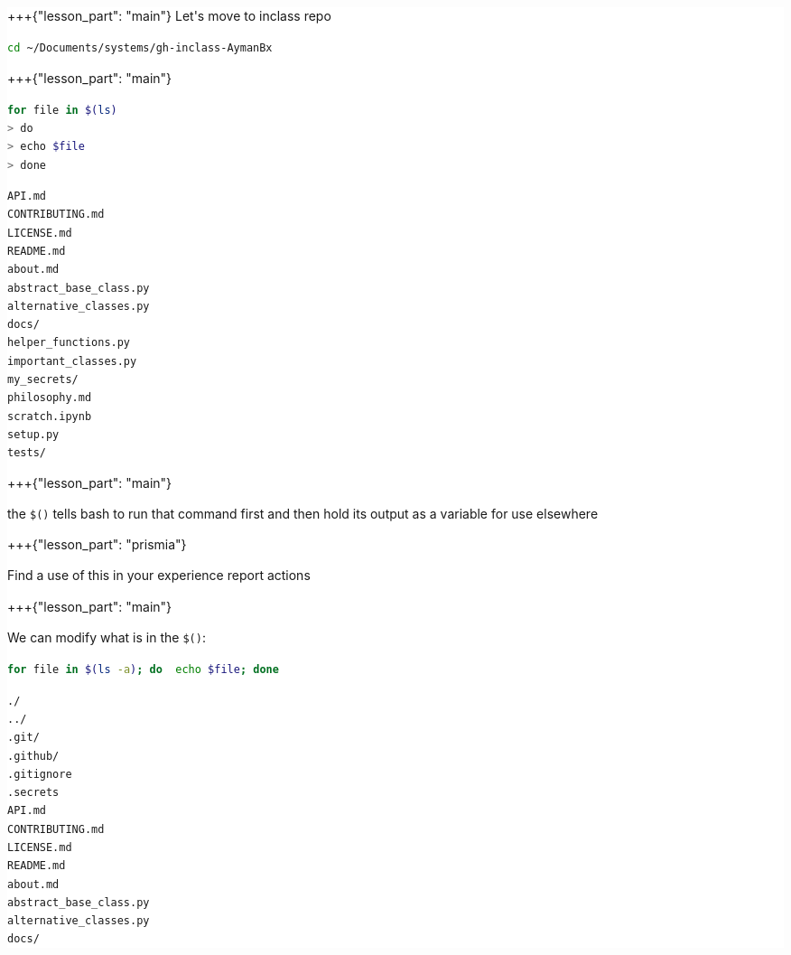 
+++{"lesson_part": "main"}
Let's move to inclass repo
```bash
cd ~/Documents/systems/gh-inclass-AymanBx
```


+++{"lesson_part": "main"}

```bash
for file in $(ls)
> do 
> echo $file
> done
```
```
API.md
CONTRIBUTING.md
LICENSE.md
README.md
about.md
abstract_base_class.py
alternative_classes.py
docs/
helper_functions.py
important_classes.py
my_secrets/
philosophy.md
scratch.ipynb
setup.py
tests/
```



+++{"lesson_part": "main"}

the `$()` tells bash to run that command first and then hold its output as a variable for use elsewhere




+++{"lesson_part": "prismia"}

Find a use of this in your experience report actions




+++{"lesson_part": "main"}



We can modify what is in the `$()`: 
```bash
for file in $(ls -a); do  echo $file; done
```
```
./
../
.git/
.github/
.gitignore
.secrets
API.md
CONTRIBUTING.md
LICENSE.md
README.md
about.md
abstract_base_class.py
alternative_classes.py
docs/
```